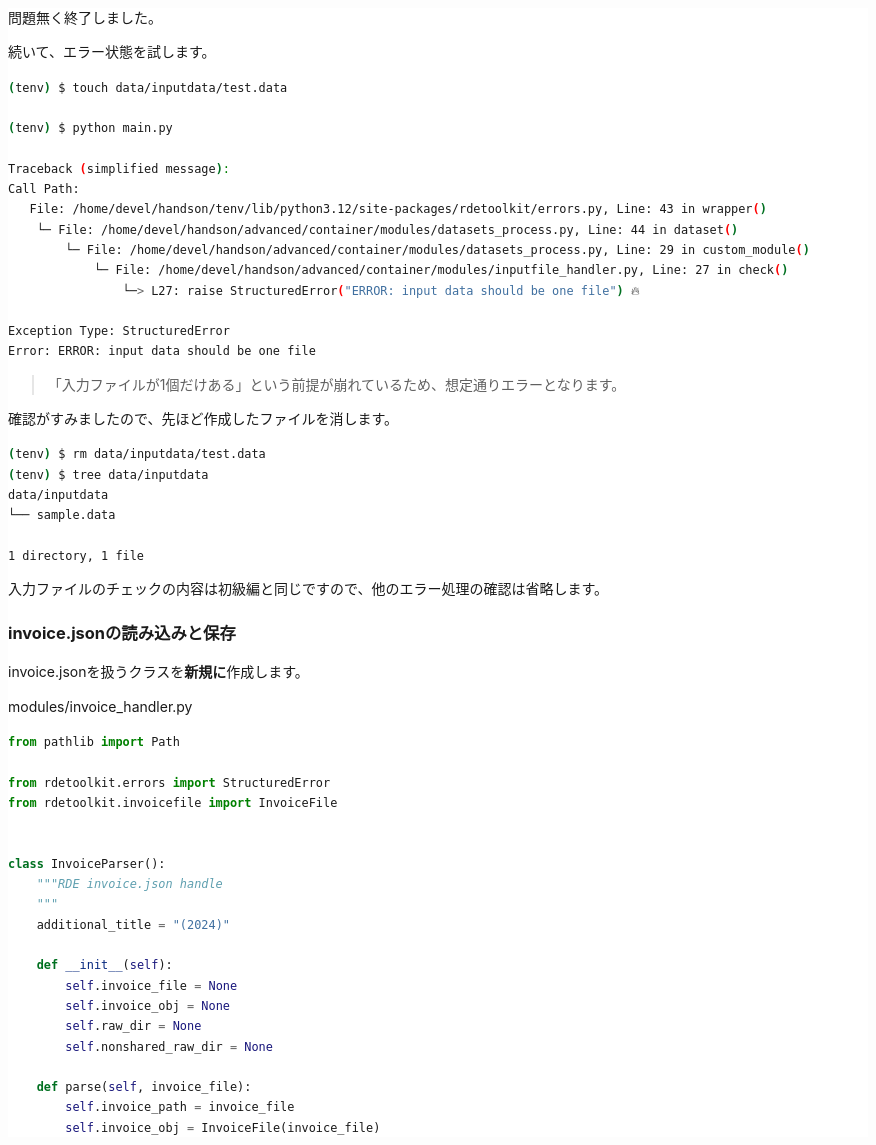 問題無く終了しました。

続いて、エラー状態を試します。

```bash
(tenv) $ touch data/inputdata/test.data

(tenv) $ python main.py 

Traceback (simplified message):
Call Path:
   File: /home/devel/handson/tenv/lib/python3.12/site-packages/rdetoolkit/errors.py, Line: 43 in wrapper()
    └─ File: /home/devel/handson/advanced/container/modules/datasets_process.py, Line: 44 in dataset()
        └─ File: /home/devel/handson/advanced/container/modules/datasets_process.py, Line: 29 in custom_module()
            └─ File: /home/devel/handson/advanced/container/modules/inputfile_handler.py, Line: 27 in check()
                └─> L27: raise StructuredError("ERROR: input data should be one file") 🔥

Exception Type: StructuredError
Error: ERROR: input data should be one file
```

> 「入力ファイルが1個だけある」という前提が崩れているため、想定通りエラーとなります。

確認がすみましたので、先ほど作成したファイルを消します。

```bash
(tenv) $ rm data/inputdata/test.data
(tenv) $ tree data/inputdata
data/inputdata
└── sample.data

1 directory, 1 file
```

入力ファイルのチェックの内容は初級編と同じですので、他のエラー処理の確認は省略します。

### invoice.jsonの読み込みと保存

invoice.jsonを扱うクラスを**新規に**作成します。

modules/invoice_handler.py

```python
from pathlib import Path

from rdetoolkit.errors import StructuredError
from rdetoolkit.invoicefile import InvoiceFile


class InvoiceParser():
    """RDE invoice.json handle
    """
    additional_title = "(2024)"

    def __init__(self):
        self.invoice_file = None
        self.invoice_obj = None
        self.raw_dir = None
        self.nonshared_raw_dir = None

    def parse(self, invoice_file):
        self.invoice_path = invoice_file
        self.invoice_obj = InvoiceFile(invoice_file)

```